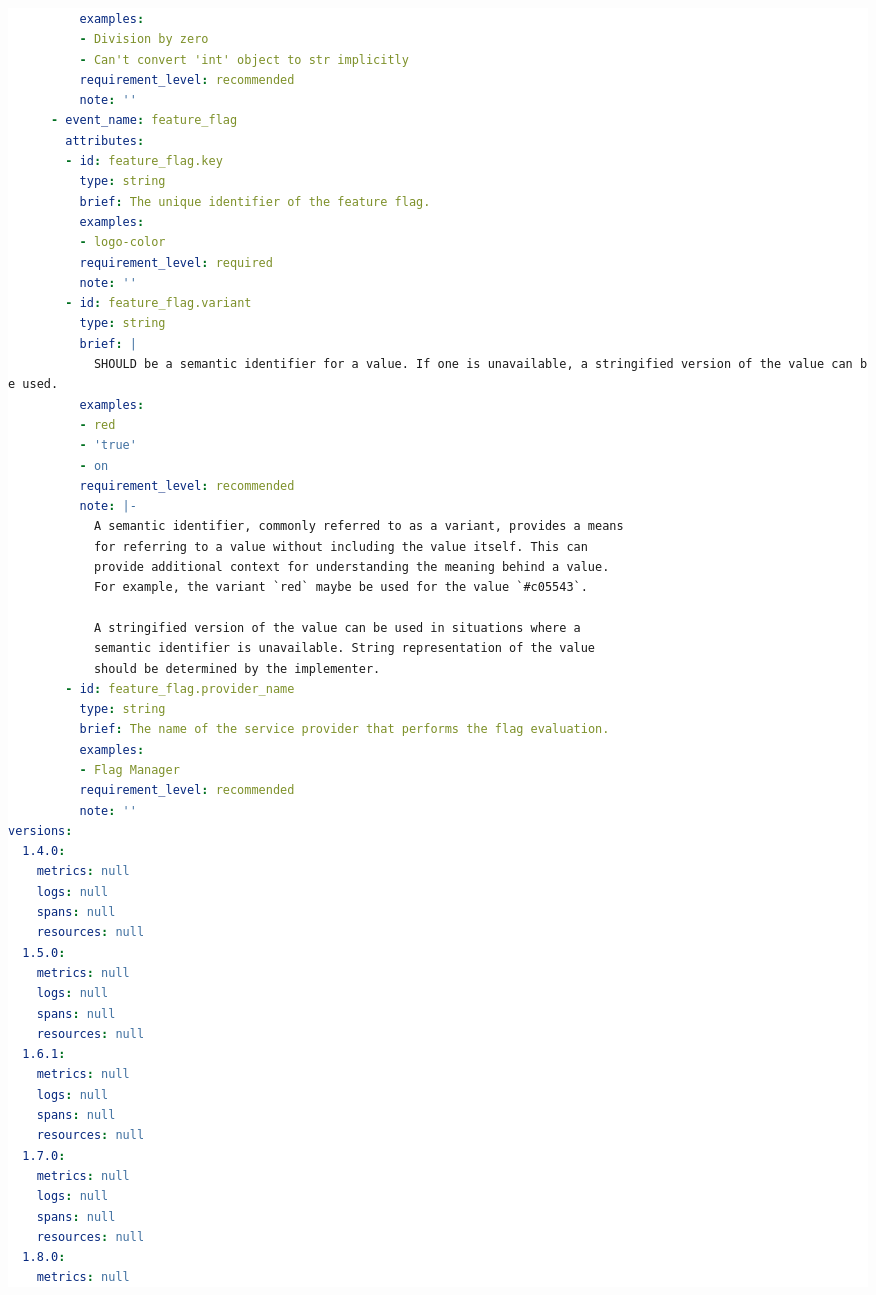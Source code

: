 ```yaml
          examples:
          - Division by zero
          - Can't convert 'int' object to str implicitly
          requirement_level: recommended
          note: ''
      - event_name: feature_flag
        attributes:
        - id: feature_flag.key
          type: string
          brief: The unique identifier of the feature flag.
          examples:
          - logo-color
          requirement_level: required
          note: ''
        - id: feature_flag.variant
          type: string
          brief: |
            SHOULD be a semantic identifier for a value. If one is unavailable, a stringified version of the value can be used.
          examples:
          - red
          - 'true'
          - on
          requirement_level: recommended
          note: |-
            A semantic identifier, commonly referred to as a variant, provides a means
            for referring to a value without including the value itself. This can
            provide additional context for understanding the meaning behind a value.
            For example, the variant `red` maybe be used for the value `#c05543`.

            A stringified version of the value can be used in situations where a
            semantic identifier is unavailable. String representation of the value
            should be determined by the implementer.
        - id: feature_flag.provider_name
          type: string
          brief: The name of the service provider that performs the flag evaluation.
          examples:
          - Flag Manager
          requirement_level: recommended
          note: ''
versions:
  1.4.0:
    metrics: null
    logs: null
    spans: null
    resources: null
  1.5.0:
    metrics: null
    logs: null
    spans: null
    resources: null
  1.6.1:
    metrics: null
    logs: null
    spans: null
    resources: null
  1.7.0:
    metrics: null
    logs: null
    spans: null
    resources: null
  1.8.0:
    metrics: null
```